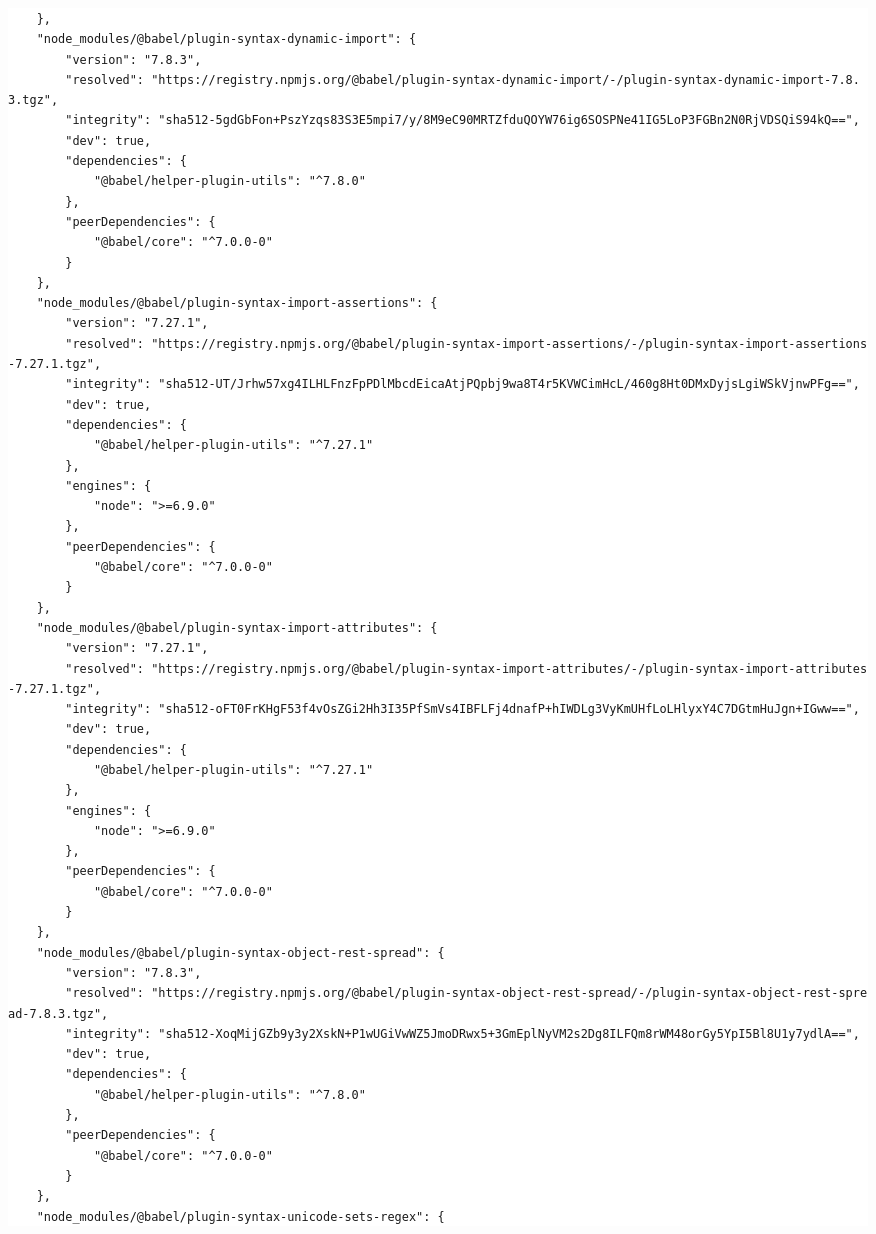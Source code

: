         },
        "node_modules/@babel/plugin-syntax-dynamic-import": {
            "version": "7.8.3",
            "resolved": "https://registry.npmjs.org/@babel/plugin-syntax-dynamic-import/-/plugin-syntax-dynamic-import-7.8.3.tgz",
            "integrity": "sha512-5gdGbFon+PszYzqs83S3E5mpi7/y/8M9eC90MRTZfduQOYW76ig6SOSPNe41IG5LoP3FGBn2N0RjVDSQiS94kQ==",
            "dev": true,
            "dependencies": {
                "@babel/helper-plugin-utils": "^7.8.0"
            },
            "peerDependencies": {
                "@babel/core": "^7.0.0-0"
            }
        },
        "node_modules/@babel/plugin-syntax-import-assertions": {
            "version": "7.27.1",
            "resolved": "https://registry.npmjs.org/@babel/plugin-syntax-import-assertions/-/plugin-syntax-import-assertions-7.27.1.tgz",
            "integrity": "sha512-UT/Jrhw57xg4ILHLFnzFpPDlMbcdEicaAtjPQpbj9wa8T4r5KVWCimHcL/460g8Ht0DMxDyjsLgiWSkVjnwPFg==",
            "dev": true,
            "dependencies": {
                "@babel/helper-plugin-utils": "^7.27.1"
            },
            "engines": {
                "node": ">=6.9.0"
            },
            "peerDependencies": {
                "@babel/core": "^7.0.0-0"
            }
        },
        "node_modules/@babel/plugin-syntax-import-attributes": {
            "version": "7.27.1",
            "resolved": "https://registry.npmjs.org/@babel/plugin-syntax-import-attributes/-/plugin-syntax-import-attributes-7.27.1.tgz",
            "integrity": "sha512-oFT0FrKHgF53f4vOsZGi2Hh3I35PfSmVs4IBFLFj4dnafP+hIWDLg3VyKmUHfLoLHlyxY4C7DGtmHuJgn+IGww==",
            "dev": true,
            "dependencies": {
                "@babel/helper-plugin-utils": "^7.27.1"
            },
            "engines": {
                "node": ">=6.9.0"
            },
            "peerDependencies": {
                "@babel/core": "^7.0.0-0"
            }
        },
        "node_modules/@babel/plugin-syntax-object-rest-spread": {
            "version": "7.8.3",
            "resolved": "https://registry.npmjs.org/@babel/plugin-syntax-object-rest-spread/-/plugin-syntax-object-rest-spread-7.8.3.tgz",
            "integrity": "sha512-XoqMijGZb9y3y2XskN+P1wUGiVwWZ5JmoDRwx5+3GmEplNyVM2s2Dg8ILFQm8rWM48orGy5YpI5Bl8U1y7ydlA==",
            "dev": true,
            "dependencies": {
                "@babel/helper-plugin-utils": "^7.8.0"
            },
            "peerDependencies": {
                "@babel/core": "^7.0.0-0"
            }
        },
        "node_modules/@babel/plugin-syntax-unicode-sets-regex": {